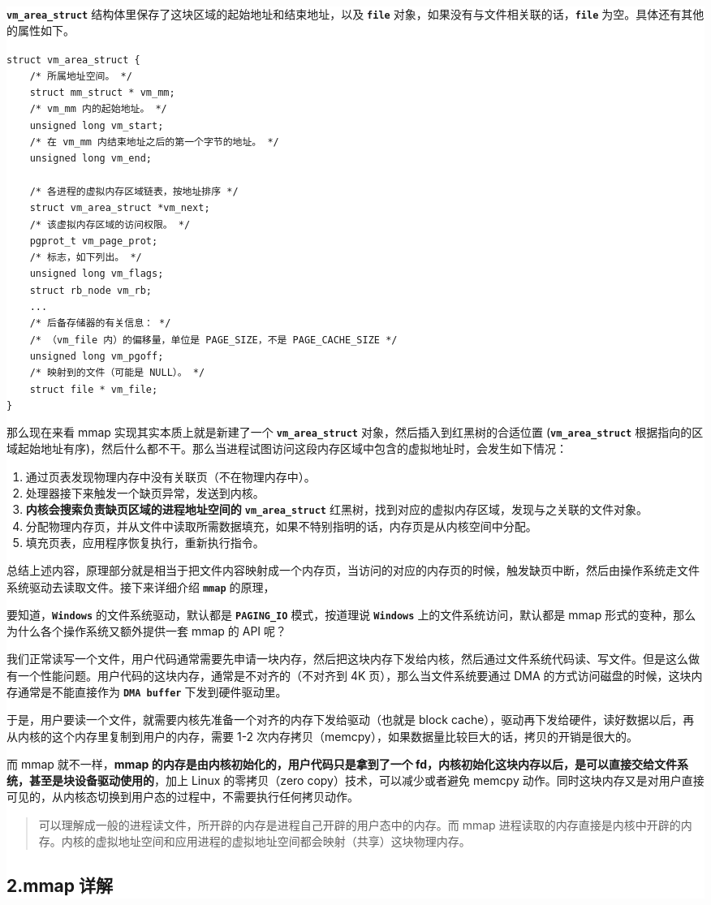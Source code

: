 **`vm_area_struct`** 结构体里保存了这块区域的起始地址和结束地址，以及 **`file`** 对象，如果没有与文件相关联的话，**`file`** 为空。具体还有其他的属性如下。

```c{.line-numbers}
struct vm_area_struct {
    /* 所属地址空间。 */
    struct mm_struct * vm_mm; 
    /* vm_mm 内的起始地址。 */
    unsigned long vm_start;   
    /* 在 vm_mm 内结束地址之后的第一个字节的地址。 */
    unsigned long vm_end;     
    
    /* 各进程的虚拟内存区域链表，按地址排序 */
    struct vm_area_struct *vm_next;
    /* 该虚拟内存区域的访问权限。 */
    pgprot_t vm_page_prot; 
    /* 标志，如下列出。 */
    unsigned long vm_flags; 
    struct rb_node vm_rb;
    ...
    /* 后备存储器的有关信息： */
    /* （vm_file 内）的偏移量，单位是 PAGE_SIZE，不是 PAGE_CACHE_SIZE */
    unsigned long vm_pgoff;
    /* 映射到的文件（可能是 NULL）。 */ 
    struct file * vm_file; 
}
```

那么现在来看 mmap 实现其实本质上就是新建了一个 **`vm_area_struct`** 对象，然后插入到红黑树的合适位置 (**`vm_area_struct`** 根据指向的区域起始地址有序)，然后什么都不干。那么当进程试图访问这段内存区域中包含的虚拟地址时，会发生如下情况：

1. 通过页表发现物理内存中没有关联页（不在物理内存中）。
2. 处理器接下来触发一个缺页异常，发送到内核。
3. **内核会搜索负责缺页区域的进程地址空间的** **`vm_area_struct`** 红黑树，找到对应的虚拟内存区域，发现与之关联的文件对象。
4. 分配物理内存页，并从文件中读取所需数据填充，如果不特别指明的话，内存页是从内核空间中分配。
5. 填充页表，应用程序恢复执行，重新执行指令。

总结上述内容，原理部分就是相当于把文件内容映射成一个内存页，当访问的对应的内存页的时候，触发缺页中断，然后由操作系统走文件系统驱动去读取文件。接下来详细介绍 **`mmap`** 的原理，

要知道，**`Windows`** 的文件系统驱动，默认都是 **`PAGING_IO`** 模式，按道理说 **`Windows`** 上的文件系统访问，默认都是 mmap 形式的变种，那么为什么各个操作系统又额外提供一套 mmap 的 API 呢？

我们正常读写一个文件，用户代码通常需要先申请一块内存，然后把这块内存下发给内核，然后通过文件系统代码读、写文件。但是这么做有一个性能问题。用户代码的这块内存，通常是不对齐的（不对齐到 4K 页），那么当文件系统要通过 DMA 的方式访问磁盘的时候，这块内存通常是不能直接作为 **`DMA buffer`** 下发到硬件驱动里。

于是，用户要读一个文件，就需要内核先准备一个对齐的内存下发给驱动（也就是 block cache），驱动再下发给硬件，读好数据以后，再从内核的这个内存里复制到用户的内存，需要 1-2 次内存拷贝（memcpy），如果数据量比较巨大的话，拷贝的开销是很大的。

而 mmap 就不一样，**mmap 的内存是由内核初始化的，用户代码只是拿到了一个 fd，内核初始化这块内存以后，是可以直接交给文件系统，甚至是块设备驱动使用的**，加上 Linux 的零拷贝（zero copy）技术，可以减少或者避免 memcpy 动作。同时这块内存又是对用户直接可见的，从内核态切换到用户态的过程中，不需要执行任何拷贝动作。

> 可以理解成一般的进程读文件，所开辟的内存是进程自己开辟的用户态中的内存。而 mmap 进程读取的内存直接是内核中开辟的内存。内核的虚拟地址空间和应用进程的虚拟地址空间都会映射（共享）这块物理内存。

## 2.mmap 详解
